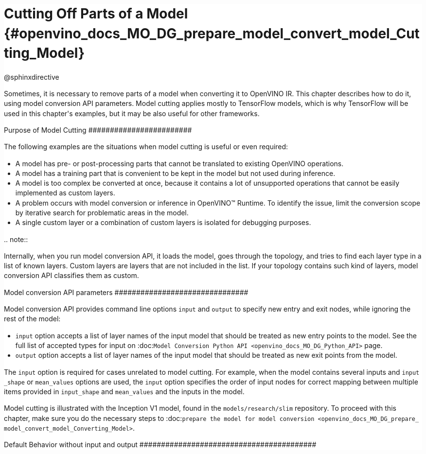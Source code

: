 # Cutting Off Parts of a Model  {#openvino_docs_MO_DG_prepare_model_convert_model_Cutting_Model}

@sphinxdirective

Sometimes, it is necessary to remove parts of a model when converting it to OpenVINO IR. This chapter describes how to do it, using model conversion API parameters. Model cutting applies mostly to TensorFlow models, which is why TensorFlow will be used in this chapter's examples, but it may be also useful for other frameworks.

Purpose of Model Cutting
########################

The following examples are the situations when model cutting is useful or even required:

* A model has pre- or post-processing parts that cannot be translated to existing OpenVINO operations.
* A model has a training part that is convenient to be kept in the model but not used during inference.
* A model is too complex be converted at once, because it contains a lot of unsupported operations that cannot be easily implemented as custom layers.
* A problem occurs with model conversion or inference in OpenVINO™ Runtime. To identify the issue, limit the conversion scope by iterative search for problematic areas in the model.
* A single custom layer or a combination of custom layers is isolated for debugging purposes.

.. note::

   Internally, when you run model conversion API, it loads the model, goes through the topology, and tries to find each layer type in a list of known layers. Custom layers are layers that are not included in the list. If your topology contains such kind of layers, model conversion API classifies them as custom.

Model conversion API parameters
###############################

Model conversion API provides command line options ``input`` and ``output`` to specify new entry and exit nodes, while ignoring the rest of the model:

* ``input`` option accepts a list of layer names of the input model that should be treated as new entry points to the model. See the full list of accepted types for input on :doc:`Model Conversion Python API <openvino_docs_MO_DG_Python_API>` page.
* ``output`` option accepts a list of layer names of the input model that should be treated as new exit points from the model.

The ``input`` option is required for cases unrelated to model cutting. For example, when the model contains several inputs and ``input_shape`` or ``mean_values`` options are used, the ``input`` option specifies the order of input nodes for correct mapping between multiple items provided in ``input_shape`` and ``mean_values`` and the inputs in the model.

Model cutting is illustrated with the Inception V1 model, found in the ``models/research/slim`` repository. To proceed with this chapter, make sure you do the necessary steps to :doc:`prepare the model for model conversion <openvino_docs_MO_DG_prepare_model_convert_model_Converting_Model>`.

Default Behavior without input and output
#########################################
